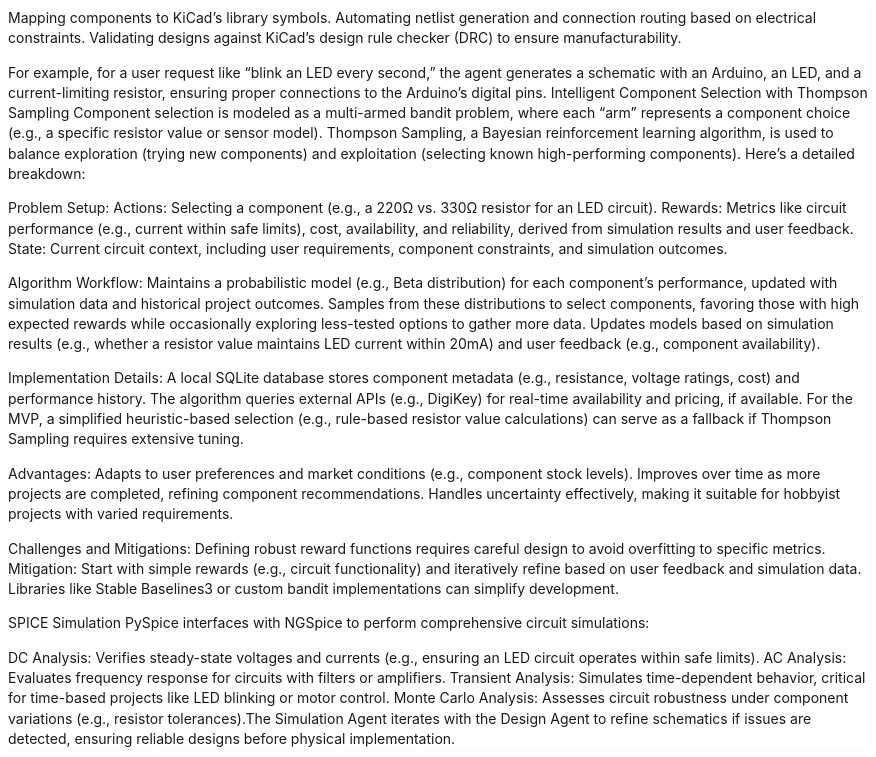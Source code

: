 Mapping components to KiCad’s library symbols.
Automating netlist generation and connection routing based on electrical constraints.
Validating designs against KiCad’s design rule checker (DRC) to ensure manufacturability.

For example, for a user request like “blink an LED every second,” the agent generates a schematic with an Arduino, an LED, and a current-limiting resistor, ensuring proper connections to the Arduino’s digital pins.
Intelligent Component Selection with Thompson Sampling
Component selection is modeled as a multi-armed bandit problem, where each “arm” represents a component choice (e.g., a specific resistor value or sensor model). Thompson Sampling, a Bayesian reinforcement learning algorithm, is used to balance exploration (trying new components) and exploitation (selecting known high-performing components). Here’s a detailed breakdown:

Problem Setup:
Actions: Selecting a component (e.g., a 220Ω vs. 330Ω resistor for an LED circuit).
Rewards: Metrics like circuit performance (e.g., current within safe limits), cost, availability, and reliability, derived from simulation results and user feedback.
State: Current circuit context, including user requirements, component constraints, and simulation outcomes.


Algorithm Workflow:
Maintains a probabilistic model (e.g., Beta distribution) for each component’s performance, updated with simulation data and historical project outcomes.
Samples from these distributions to select components, favoring those with high expected rewards while occasionally exploring less-tested options to gather more data.
Updates models based on simulation results (e.g., whether a resistor value maintains LED current within 20mA) and user feedback (e.g., component availability).


Implementation Details:
A local SQLite database stores component metadata (e.g., resistance, voltage ratings, cost) and performance history.
The algorithm queries external APIs (e.g., DigiKey) for real-time availability and pricing, if available.
For the MVP, a simplified heuristic-based selection (e.g., rule-based resistor value calculations) can serve as a fallback if Thompson Sampling requires extensive tuning.


Advantages:
Adapts to user preferences and market conditions (e.g., component stock levels).
Improves over time as more projects are completed, refining component recommendations.
Handles uncertainty effectively, making it suitable for hobbyist projects with varied requirements.


Challenges and Mitigations:
Defining robust reward functions requires careful design to avoid overfitting to specific metrics.
Mitigation: Start with simple rewards (e.g., circuit functionality) and iteratively refine based on user feedback and simulation data.
Libraries like Stable Baselines3 or custom bandit implementations can simplify development.



SPICE Simulation
PySpice interfaces with NGSpice to perform comprehensive circuit simulations:

DC Analysis: Verifies steady-state voltages and currents (e.g., ensuring an LED circuit operates within safe limits).
AC Analysis: Evaluates frequency response for circuits with filters or amplifiers.
Transient Analysis: Simulates time-dependent behavior, critical for time-based projects like LED blinking or motor control.
Monte Carlo Analysis: Assesses circuit robustness under component variations (e.g., resistor tolerances).The Simulation Agent iterates with the Design Agent to refine schematics if issues are detected, ensuring reliable designs before physical implementation.
